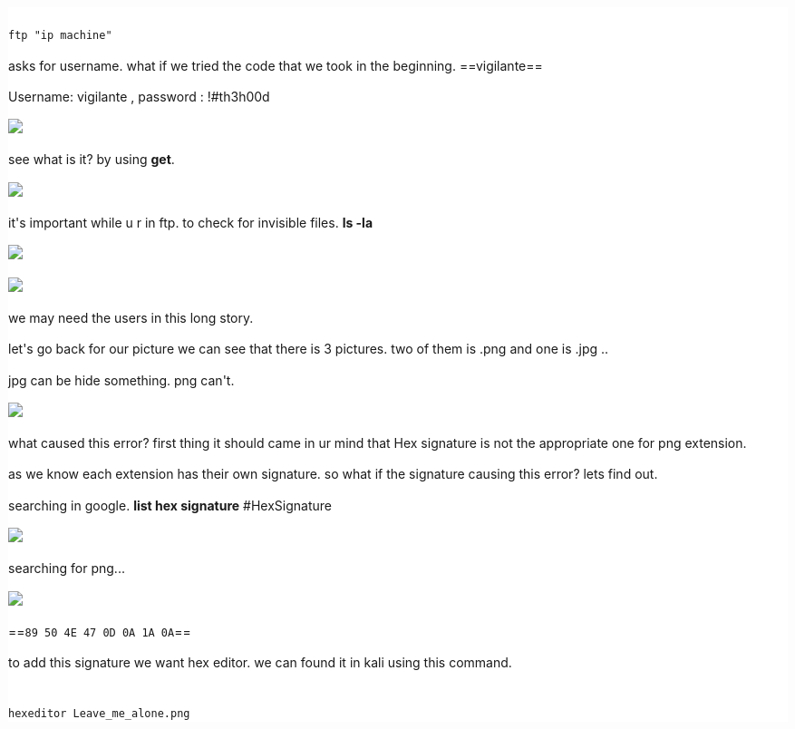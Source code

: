 ```

ftp "ip machine"

```

asks for username. what if we tried the code that we took in the beginning. ==vigilante==

Username: vigilante , password : !#th3h00d

![](https://i.imgur.com/K48XVRg.png)

see what is it? by using **get**.

![](https://i.imgur.com/t1nkWAa.png)



it's important while u r in ftp. to check for invisible files. **ls -la**

![](https://i.imgur.com/567HfE6.png)

![](https://i.imgur.com/YFdaOGu.png)

we may need the users in this long story.

let's go back for our picture we can see that there is 3 pictures. two of them is .png and one is .jpg ..

jpg can be hide something. png can't.

![](https://i.imgur.com/7K4qfnq.png)



what caused this error? first thing it should came in ur mind that Hex signature is not the appropriate one for png extension.

as we know each extension has their own signature. so what if the signature causing this error? lets find out.

searching in google. **list hex signature** #HexSignature



![](https://i.imgur.com/ExL1vmC.png)



searching for png...

![](https://i.imgur.com/sFgmPLL.png)



==`89 50 4E 47 0D 0A 1A 0A`==

to add this signature we want hex editor. we can found it in kali using this command.

```bash

hexeditor Leave_me_alone.png 

```

